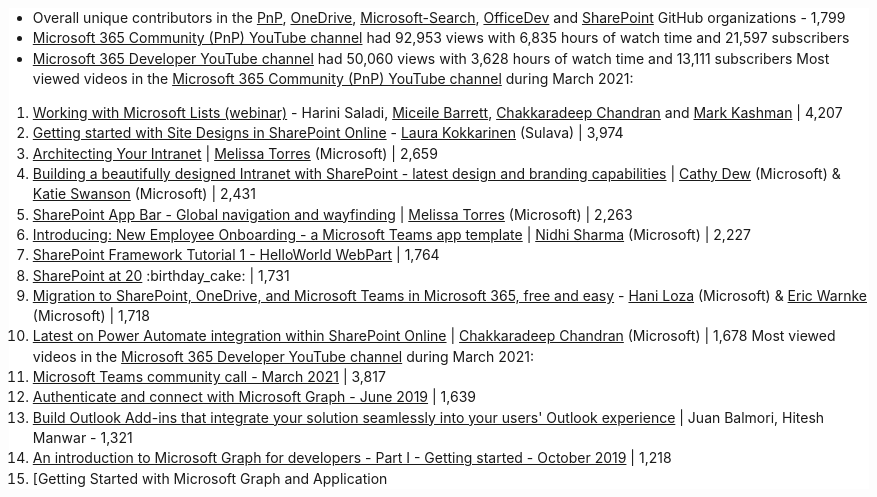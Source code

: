 -   Overall unique contributors in the [PnP](https://github.com/pnp),
    [OneDrive](https://github.com/onedrive),
    [Microsoft-Search](https://github.com/microsoft-search),
    [OfficeDev](https://github.com/officedev) and
    [SharePoint](https://github.com/sharepoint) GitHub organizations -
    1,799
-   [Microsoft 365 Community (PnP) YouTube
    channel](http://aka.ms/sppnp-videos) had 92,953 views with 6,835
    hours of watch time and 21,597 subscribers
-   [Microsoft 365 Developer YouTube
    channel](https://www.youtube.com/channel/UCV_6HOhwxYLXAGd-JOqKPoQ)
    had 50,060 views with 3,628 hours of watch time and 13,111
    subscribers
Most viewed videos in the [Microsoft 365 Community (PnP) YouTube
channel](https://aka.ms/m365pnp-videos) during March 2021:
1.  [Working with Microsoft Lists
    (webinar)](https://www.youtube.com/watch?v=HyBD_SOt_BQ) - Harini
    Saladi, [Miceile Barrett](https://twitter.com/MSFTMiceile),
    [Chakkaradeep Chandran](https://twitter.com/chakkaradeep) and [Mark
    Kashman](https://twitter.com/mkashman) \| 4,207
2.  [Getting started with Site Designs in SharePoint
    Online](https://www.youtube.com/watch?v=ZjTnlbMJZfY) - [Laura
    Kokkarinen](https://twitter.com/laurakokkarinen) (Sulava) \| 3,974
3.  [Architecting Your
    Intranet](https://www.youtube.com/watch?v=8jPzjNlf3bM) \| [Melissa
    Torres](https://twitter.com/Meltorac) (Microsoft) \| 2,659
4.  [Building a beautifully designed Intranet with SharePoint - latest
    design and branding
    capabilities](https://www.youtube.com/watch?v=Dc07NIiDJAI) \| [Cathy
    Dew](https://twitter.com/catpaint1) (Microsoft) & [Katie
    Swanson](https://twitter.com/kswansondesign) (Microsoft) \| 2,431
5.  [SharePoint App Bar - Global navigation and
    wayfinding](https://www.youtube.com/watch?v=fz7PK3ufFJM) \| [Melissa
    Torres](https://twitter.com/Meltorac) (Microsoft) \| 2,263
6.  [Introducing: New Employee Onboarding - a Microsoft Teams app
    template](https://www.youtube.com/watch?v=-S_lHXWEobk) \| [Nidhi
    Sharma](https://twitter.com/nidsonbirdie) (Microsoft) \| 2,227
7.  [SharePoint Framework Tutorial 1 - HelloWorld
    WebPart](https://www.youtube.com/watch?v=_O2Re5uRLoo) \| 1,764
8.  [SharePoint at 20](https://www.youtube.com/watch?v=VLyJqSDZYVM)
    :birthday_cake: \| 1,731
9.  [Migration to SharePoint, OneDrive, and Microsoft Teams in Microsoft
    365, free and easy](https://www.youtube.com/watch?v=Tf3Yp2megmA) -
    [Hani Loza](https://twitter.com/HaniLoza) (Microsoft) & [Eric
    Warnke](https://twitter.com/EricWarnke) (Microsoft) \| 1,718
10. [Latest on Power Automate integration within SharePoint
    Online](https://www.youtube.com/watch?v=AaWB3xlhJdc) \|
    [Chakkaradeep Chandran](https://twitter.com/chakkaradeep)
    (Microsoft) \| 1,678
Most viewed videos in the [Microsoft 365 Developer YouTube
channel](https://www.youtube.com/channel/UCV_6HOhwxYLXAGd-JOqKPoQ)
during March 2021:
1.  [Microsoft Teams community call - March
    2021](https://www.youtube.com/watch?v=GawTp8Qqjec) \| 3,817
2.  [Authenticate and connect with Microsoft Graph - June
    2019](https://www.youtube.com/watch?v=xWhyG-SuyQM) \| 1,639
3.  [Build Outlook Add-ins that integrate your solution seamlessly into
    your users' Outlook
    experience](https://www.youtube.com/watch?v=Dd4SOA5dUmw)​ \| Juan
    Balmori, Hitesh Manwar - 1,321
4.  [An introduction to Microsoft Graph for developers - Part I -
    Getting started - October
    2019](https://www.youtube.com/watch?v=EBbnpFdB92A) \| 1,218
5.  [Getting Started with Microsoft Graph and Application